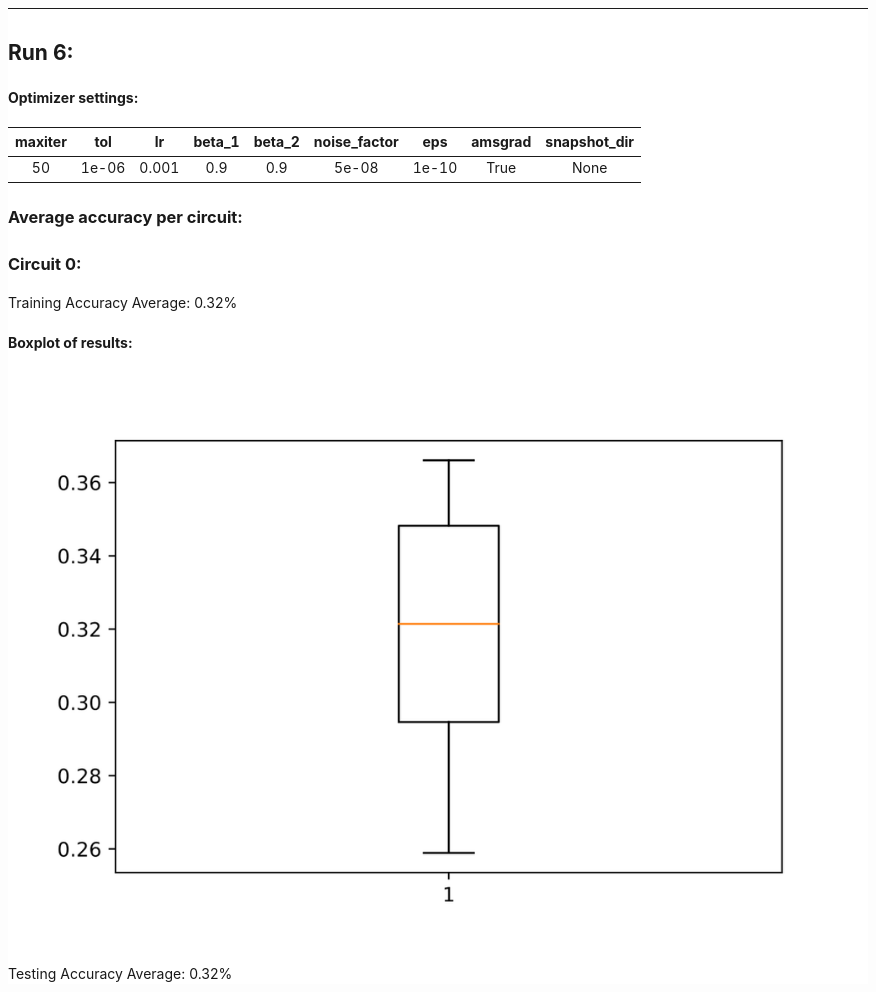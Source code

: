 <hr>

## Run 6:

#### Optimizer settings:

|maxiter|tol|lr|beta_1|beta_2|noise_factor|eps|amsgrad|snapshot_dir|
|:-:|:-:|:-:|:-:|:-:|:-:|:-:|:-:|:-:|
|50|1e-06|0.001|0.9|0.9|5e-08|1e-10|True|None|

### Average accuracy per circuit:

### Circuit 0:

Training Accuracy Average: 0.32%

#### Boxplot of results:

![Boxplot0](AMSGRAD_experiment_5_0_training_boxplot.svg)

Testing Accuracy Average: 0.32%
